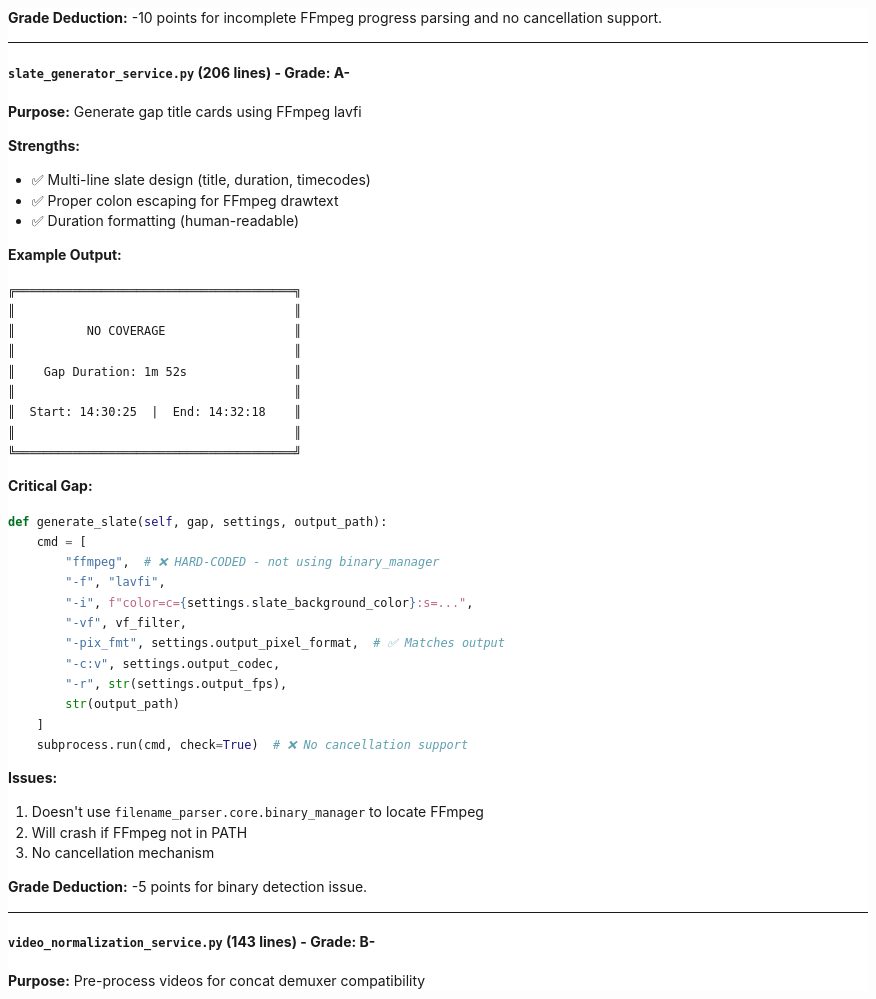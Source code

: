 **Grade Deduction:** -10 points for incomplete FFmpeg progress parsing and no cancellation support.

---

#### `slate_generator_service.py` (206 lines) - Grade: A-

**Purpose:** Generate gap title cards using FFmpeg lavfi

**Strengths:**
- ✅ Multi-line slate design (title, duration, timecodes)
- ✅ Proper colon escaping for FFmpeg drawtext
- ✅ Duration formatting (human-readable)

**Example Output:**
```
╔═══════════════════════════════════════╗
║                                       ║
║          NO COVERAGE                  ║
║                                       ║
║    Gap Duration: 1m 52s               ║
║                                       ║
║  Start: 14:30:25  |  End: 14:32:18    ║
║                                       ║
╚═══════════════════════════════════════╝
```

**Critical Gap:**
```python
def generate_slate(self, gap, settings, output_path):
    cmd = [
        "ffmpeg",  # ❌ HARD-CODED - not using binary_manager
        "-f", "lavfi",
        "-i", f"color=c={settings.slate_background_color}:s=...",
        "-vf", vf_filter,
        "-pix_fmt", settings.output_pixel_format,  # ✅ Matches output
        "-c:v", settings.output_codec,
        "-r", str(settings.output_fps),
        str(output_path)
    ]
    subprocess.run(cmd, check=True)  # ❌ No cancellation support
```

**Issues:**
1. Doesn't use `filename_parser.core.binary_manager` to locate FFmpeg
2. Will crash if FFmpeg not in PATH
3. No cancellation mechanism

**Grade Deduction:** -5 points for binary detection issue.

---

#### `video_normalization_service.py` (143 lines) - Grade: B-

**Purpose:** Pre-process videos for concat demuxer compatibility
